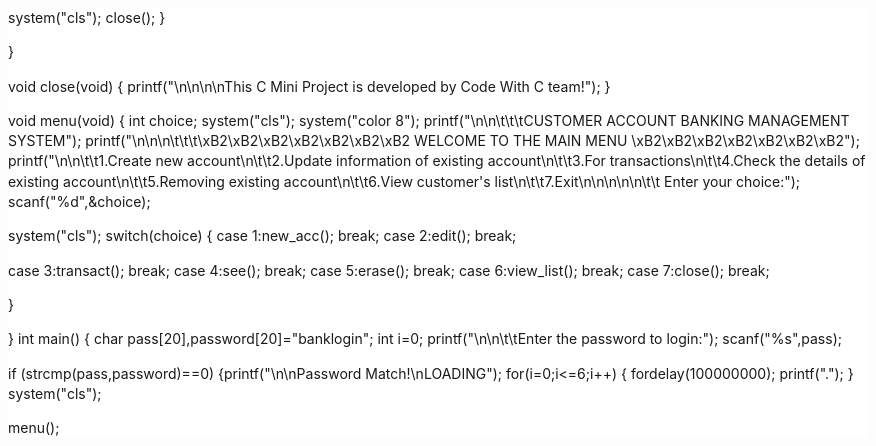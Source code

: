 system("cls"); close();
}


}




void close(void)
{
printf("\n\n\n\nThis C Mini Project is developed by Code With C team!");
}




void menu(void)
{ int choice; system("cls"); system("color 8");
printf("\n\n\t\t\tCUSTOMER ACCOUNT BANKING MANAGEMENT SYSTEM");
printf("\n\n\n\t\t\t\xB2\xB2\xB2\xB2\xB2\xB2\xB2 WELCOME TO THE MAIN MENU
\xB2\xB2\xB2\xB2\xB2\xB2\xB2");
printf("\n\n\t\t1.Create new account\n\t\t2.Update information of existing account\n\t\t3.For transactions\n\t\t4.Check the details of existing account\n\t\t5.Removing existing account\n\t\t6.View customer's list\n\t\t7.Exit\n\n\n\n\n\t\t Enter your choice:");
scanf("%d",&choice);


system("cls"); switch(choice)
{
case 1:new_acc(); break;
case 2:edit(); break;

case 3:transact(); break;
case 4:see(); break;
case 5:erase(); break;
case 6:view_list(); break;
case 7:close(); break;


}






}
int main()
{
char pass[20],password[20]="banklogin"; int i=0;
printf("\n\n\t\tEnter the password to login:"); scanf("%s",pass);

if (strcmp(pass,password)==0)
{printf("\n\nPassword Match!\nLOADING"); for(i=0;i<=6;i++)
{
fordelay(100000000); printf(".");
}
system("cls");

menu();
